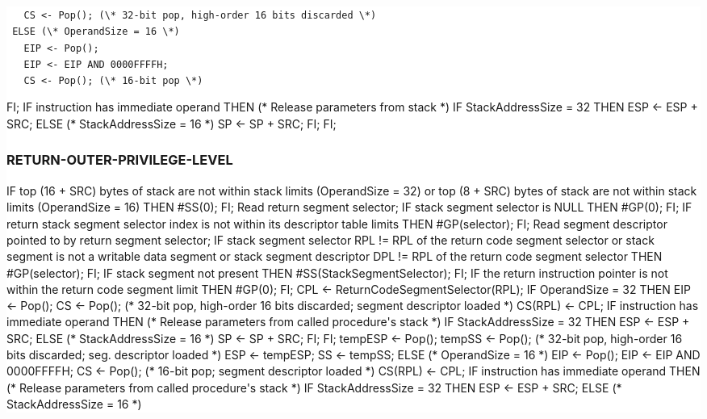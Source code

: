        CS <- Pop(); (\* 32-bit pop, high-order 16 bits discarded \*)
     ELSE (\* OperandSize = 16 \*)
       EIP <- Pop();
       EIP <- EIP AND 0000FFFFH;
       CS <- Pop(); (\* 16-bit pop \*)
  FI;
  IF instruction has immediate operand
     THEN (\* Release parameters from stack \*)
       IF StackAddressSize = 32
          THEN
             ESP <- ESP + SRC;
          ELSE (\* StackAddressSize = 16 \*)
             SP <- SP + SRC;
       FI;
  FI;
### RETURN-OUTER-PRIVILEGE-LEVEL
  IF top (16 + SRC) bytes of stack are not within stack limits (OperandSize = 32)
  or top (8 + SRC) bytes of stack are not within stack limits (OperandSize = 16)
       THEN #SS(0); FI;
  Read return segment selector;
  IF stack segment selector is NULL
     THEN #GP(0); FI;
  IF return stack segment selector index is not within its descriptor table limits
     THEN #GP(selector); FI;
  Read segment descriptor pointed to by return segment selector;
  IF stack segment selector RPL != RPL of the return code segment selector
  or stack segment is not a writable data segment
  or stack segment descriptor DPL != RPL of the return code segment selector
       THEN #GP(selector); FI;
  IF stack segment not present
     THEN #SS(StackSegmentSelector); FI;
  IF the return instruction pointer is not within the return code segment limit
     THEN #GP(0); FI;
  CPL <- ReturnCodeSegmentSelector(RPL);
  IF OperandSize = 32
     THEN
       EIP <- Pop();
       CS <- Pop(); (\* 32-bit pop, high-order 16 bits discarded; segment descriptor loaded \*)
       CS(RPL) <- CPL;
       IF instruction has immediate operand
          THEN (\* Release parameters from called procedure's stack \*)
             IF StackAddressSize = 32
               THEN
                  ESP <- ESP + SRC;
               ELSE (\* StackAddressSize = 16 \*)
                  SP <- SP + SRC;
             FI;
       FI;
       tempESP <- Pop();
       tempSS <- Pop(); (\* 32-bit pop, high-order 16 bits discarded; seg. descriptor loaded \*)
       ESP <- tempESP;
       SS <- tempSS;
     ELSE (\* OperandSize = 16 \*)
       EIP <- Pop();
       EIP <- EIP AND 0000FFFFH;
       CS <- Pop(); (\* 16-bit pop; segment descriptor loaded \*)
       CS(RPL) <- CPL;
       IF instruction has immediate operand
          THEN (\* Release parameters from called procedure's stack \*)
             IF StackAddressSize = 32
               THEN
                  ESP <- ESP + SRC;
               ELSE (\* StackAddressSize = 16 \*)